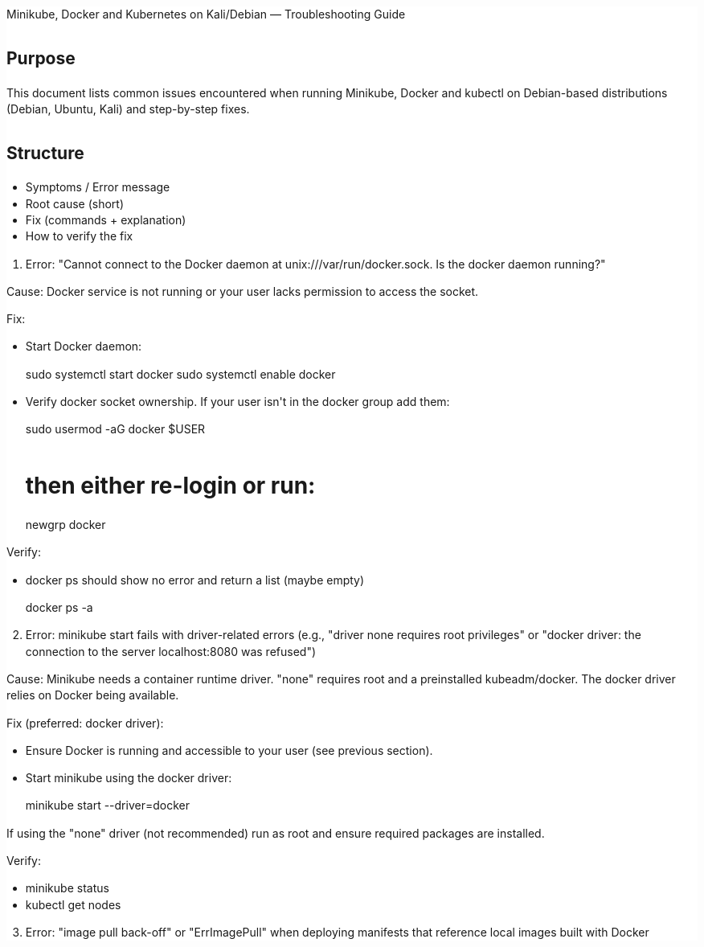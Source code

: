 Minikube, Docker and Kubernetes on Kali/Debian — Troubleshooting Guide

Purpose
-------
This document lists common issues encountered when running Minikube, Docker and kubectl on Debian-based distributions (Debian, Ubuntu, Kali) and step-by-step fixes.

Structure
---------
- Symptoms / Error message
- Root cause (short)
- Fix (commands + explanation)
- How to verify the fix

1) Error: "Cannot connect to the Docker daemon at unix:///var/run/docker.sock. Is the docker daemon running?"

Cause: Docker service is not running or your user lacks permission to access the socket.

Fix:
- Start Docker daemon:

  sudo systemctl start docker
  sudo systemctl enable docker

- Verify docker socket ownership. If your user isn't in the docker group add them:

  sudo usermod -aG docker $USER
  # then either re-login or run:
  newgrp docker

Verify:
- docker ps should show no error and return a list (maybe empty)

  docker ps -a

2) Error: minikube start fails with driver-related errors (e.g., "driver none requires root privileges" or "docker driver: the connection to the server localhost:8080 was refused")

Cause: Minikube needs a container runtime driver. "none" requires root and a preinstalled kubeadm/docker. The docker driver relies on Docker being available.

Fix (preferred: docker driver):

- Ensure Docker is running and accessible to your user (see previous section).
- Start minikube using the docker driver:

  minikube start --driver=docker

If using the "none" driver (not recommended) run as root and ensure required packages are installed.

Verify:
- minikube status
- kubectl get nodes

3) Error: "image pull back-off" or "ErrImagePull" when deploying manifests that reference local images built with Docker
